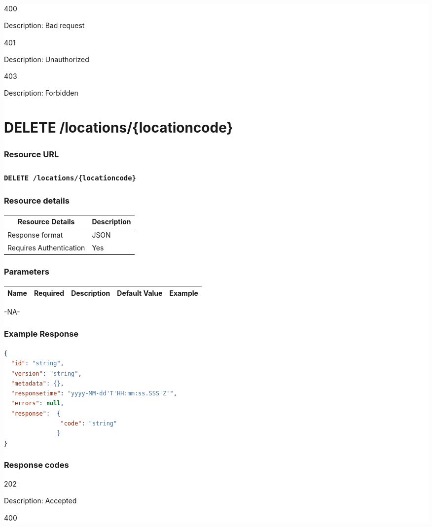 400

Description: Bad request

401

Description: Unauthorized

403

Description: Forbidden



# DELETE /locations/{locationcode}

### Resource URL
### `DELETE /locations/{locationcode}`

### Resource details

Resource Details | Description
------------ | -------------
Response format | JSON
Requires Authentication | Yes


### Parameters
Name | Required | Description | Default Value | Example
-----|----------|-------------|---------------|--------
-NA-


### Example Response
```JSON
{
  "id": "string",
  "version": "string",
  "metadata": {},
  "responsetime": "yyyy-MM-dd'T'HH:mm:ss.SSS'Z'",
  "errors": null,
  "response":  {
                "code": "string"
               }
}
```
### Response codes

202

Description: Accepted

400
